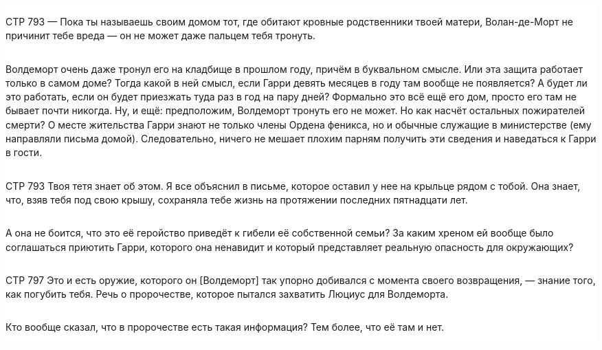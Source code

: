   <section class="row" id="page-793-1">
    <div class="column">
      <p class="text">
        <span class="page-num">СТР 793</span>
        &mdash; Пока ты называешь своим домом тот, где обитают кровные родственники твоей матери, Волан-де-Морт не причинит тебе вреда &mdash; он не может даже пальцем тебя тронуть.
      </p>
    </div>
    <div class="column column-60">
      <p class="bad">
        Волдеморт очень даже тронул его на кладбище в прошлом году, причём в буквальном смысле. Или эта защита работает только в самом доме? Тогда какой в ней смысл, если Гарри девять месяцев в году там вообще не появляется? А будет ли это работать, если он будет приезжать туда раз в год на пару дней? Формально это всё ещё его дом, просто его там не бывает почти никогда. Ну, и ещё: предположим, Волдеморт тронуть его не может. Но как насчёт остальных пожирателей смерти? О месте жительства Гарри знают не только члены Ордена феникса, но и обычные служащие в министерстве (ему направляли письма домой). Следовательно, ничего не мешает плохим парням получить эти сведения и наведаться к Гарри в гости.
      </p>
    </div>
  </section>

  <section class="row" id="page-793-2">
    <div class="column">
      <p class="text">
        <span class="page-num">СТР 793</span>
        Твоя тетя знает об этом. Я все объяснил в письме, которое оставил у нее на крыльце рядом с тобой. Она знает, что, взяв тебя под свою крышу, сохраняла тебе жизнь на протяжении последних пятнадцати лет.
      </p>
    </div>
    <div class="column column-60">
      <p class="comment">
        А она не боится, что это её геройство приведёт к гибели её собственной семьи? За каким хреном ей вообще было соглашаться приютить Гарри, которого она ненавидит и который представляет реальную опасность для окружающих?
      </p>
    </div>
  </section>

  <section class="row" id="page-797">
    <div class="column">
      <p class="text">
        <span class="page-num">СТР 797</span>
        Это и есть оружие, которого он [Волдеморт] так упорно добивался с момента своего возвращения, &mdash; знание того, как погубить тебя.
        <span class="explanation">
          Речь о пророчестве, которое пытался захватить Люциус для Волдеморта.
        </span>
      </p>
    </div>
    <div class="column column-60">
      <p class="comment">
        Кто вообще сказал, что в пророчестве есть такая информация? Тем более, что её там и нет.
      </p>
    </div>
  </section>

